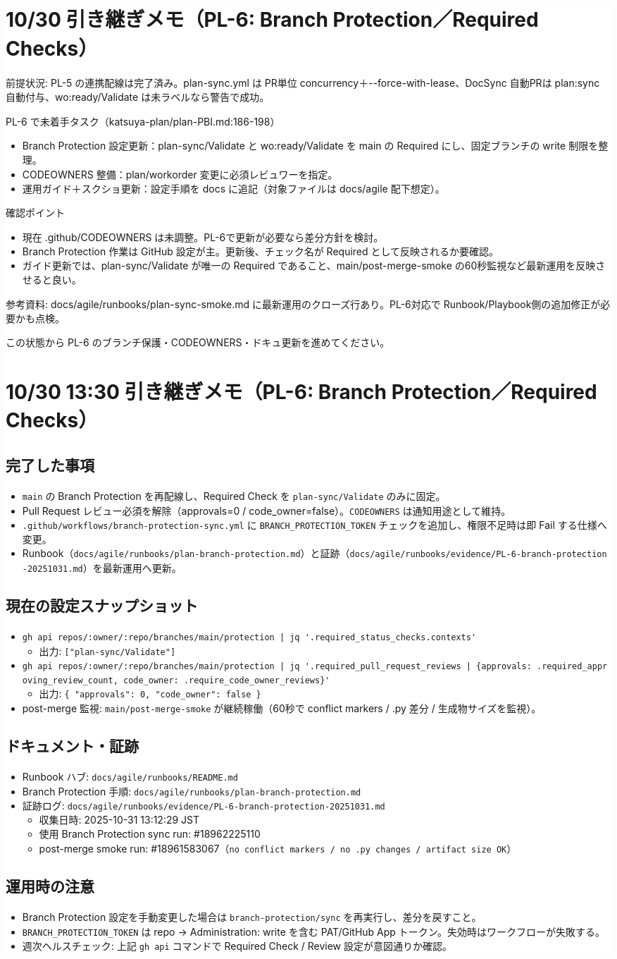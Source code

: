 # 10/30 引き継ぎメモ（PL-6: Branch Protection／Required Checks）

前提状況: PL-5 の連携配線は完了済み。plan-sync.yml は PR単位 concurrency＋--force-with-lease、DocSync 自動PRは plan:sync 自動付与、wo:ready/Validate は未ラベルなら警告で成功。

PL-6 で未着手タスク（katsuya-plan/plan-PBI.md:186-198）
- Branch Protection 設定更新：plan-sync/Validate と wo:ready/Validate を main の Required にし、固定ブランチの write 制限を整理。
- CODEOWNERS 整備：plan/workorder 変更に必須レビュワーを指定。
- 運用ガイド＋スクショ更新：設定手順を docs に追記（対象ファイルは docs/agile 配下想定）。

確認ポイント
- 現在 .github/CODEOWNERS は未調整。PL-6で更新が必要なら差分方針を検討。
- Branch Protection 作業は GitHub 設定が主。更新後、チェック名が Required として反映されるか要確認。
- ガイド更新では、plan-sync/Validate が唯一の Required であること、main/post-merge-smoke の60秒監視など最新運用を反映させると良い。

参考資料: docs/agile/runbooks/plan-sync-smoke.md に最新運用のクローズ行あり。PL-6対応で Runbook/Playbook側の追加修正が必要かも点検。

この状態から PL-6 のブランチ保護・CODEOWNERS・ドキュ更新を進めてください。


# 10/30 13:30 引き継ぎメモ（PL-6: Branch Protection／Required Checks）

## 完了した事項
- `main` の Branch Protection を再配線し、Required Check を `plan-sync/Validate` のみに固定。
- Pull Request レビュー必須を解除（approvals=0 / code_owner=false）。`CODEOWNERS` は通知用途として維持。
- `.github/workflows/branch-protection-sync.yml` に `BRANCH_PROTECTION_TOKEN` チェックを追加し、権限不足時は即 Fail する仕様へ変更。
- Runbook（`docs/agile/runbooks/plan-branch-protection.md`）と証跡（`docs/agile/runbooks/evidence/PL-6-branch-protection-20251031.md`）を最新運用へ更新。

## 現在の設定スナップショット
- `gh api repos/:owner/:repo/branches/main/protection | jq '.required_status_checks.contexts'`
  - 出力: `["plan-sync/Validate"]`
- `gh api repos/:owner/:repo/branches/main/protection | jq '.required_pull_request_reviews | {approvals: .required_approving_review_count, code_owner: .require_code_owner_reviews}'`
  - 出力: `{ "approvals": 0, "code_owner": false }`
- post-merge 監視: `main/post-merge-smoke` が継続稼働（60秒で conflict markers / .py 差分 / 生成物サイズを監視）。

## ドキュメント・証跡
- Runbook ハブ: `docs/agile/runbooks/README.md`
- Branch Protection 手順: `docs/agile/runbooks/plan-branch-protection.md`
- 証跡ログ: `docs/agile/runbooks/evidence/PL-6-branch-protection-20251031.md`
  - 収集日時: 2025-10-31 13:12:29 JST
  - 使用 Branch Protection sync run: #18962225110
  - post-merge smoke run: #18961583067（`no conflict markers / no .py changes / artifact size OK`）

## 運用時の注意
- Branch Protection 設定を手動変更した場合は `branch-protection/sync` を再実行し、差分を戻すこと。
- `BRANCH_PROTECTION_TOKEN` は repo → Administration: write を含む PAT/GitHub App トークン。失効時はワークフローが失敗する。
- 週次ヘルスチェック: 上記 `gh api` コマンドで Required Check / Review 設定が意図通りか確認。
